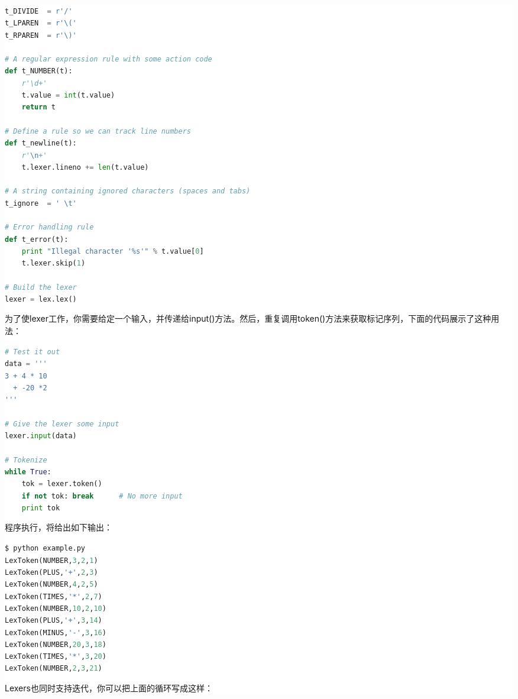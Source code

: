 ```python
t_DIVIDE  = r'/'
t_LPAREN  = r'\('
t_RPAREN  = r'\)'

# A regular expression rule with some action code
def t_NUMBER(t):
    r'\d+'
    t.value = int(t.value)    
    return t

# Define a rule so we can track line numbers
def t_newline(t):
    r'\n+'
    t.lexer.lineno += len(t.value)

# A string containing ignored characters (spaces and tabs)
t_ignore  = ' \t'

# Error handling rule
def t_error(t):
    print "Illegal character '%s'" % t.value[0]
    t.lexer.skip(1)

# Build the lexer
lexer = lex.lex()
```
为了使lexer工作，你需要给定一个输入，并传递给input()方法。然后，重复调用token()方法来获取标记序列，下面的代码展示了这种用法：

```python
# Test it out
data = '''
3 + 4 * 10
  + -20 *2
'''

# Give the lexer some input
lexer.input(data)

# Tokenize
while True:
    tok = lexer.token()
    if not tok: break      # No more input
    print tok
```
程序执行，将给出如下输出：

```python
$ python example.py
LexToken(NUMBER,3,2,1)
LexToken(PLUS,'+',2,3)
LexToken(NUMBER,4,2,5)
LexToken(TIMES,'*',2,7)
LexToken(NUMBER,10,2,10)
LexToken(PLUS,'+',3,14)
LexToken(MINUS,'-',3,16)
LexToken(NUMBER,20,3,18)
LexToken(TIMES,'*',3,20)
LexToken(NUMBER,2,3,21)
```
Lexers也同时支持迭代，你可以把上面的循环写成这样：
